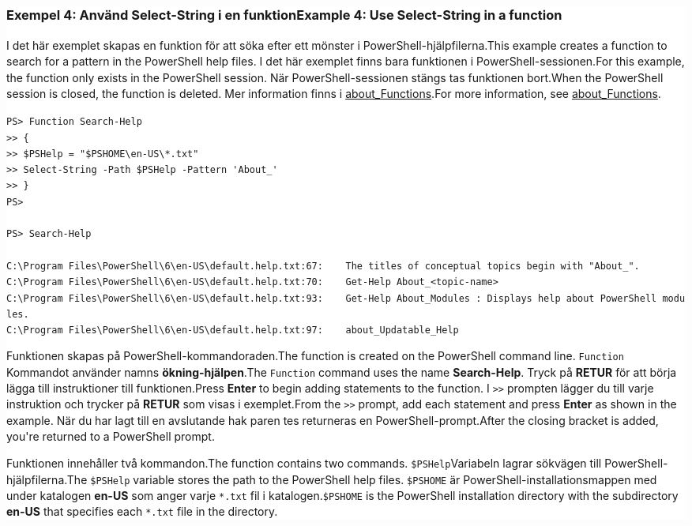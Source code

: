 ### <span data-ttu-id="1cd9c-149">Exempel 4: Använd Select-String i en funktion</span><span class="sxs-lookup"><span data-stu-id="1cd9c-149">Example 4: Use Select-String in a function</span></span>

<span data-ttu-id="1cd9c-150">I det här exemplet skapas en funktion för att söka efter ett mönster i PowerShell-hjälpfilerna.</span><span class="sxs-lookup"><span data-stu-id="1cd9c-150">This example creates a function to search for a pattern in the PowerShell help files.</span></span> <span data-ttu-id="1cd9c-151">I det här exemplet finns bara funktionen i PowerShell-sessionen.</span><span class="sxs-lookup"><span data-stu-id="1cd9c-151">For this example, the function only exists in the PowerShell session.</span></span> <span data-ttu-id="1cd9c-152">När PowerShell-sessionen stängs tas funktionen bort.</span><span class="sxs-lookup"><span data-stu-id="1cd9c-152">When the PowerShell session is closed, the function is deleted.</span></span> <span data-ttu-id="1cd9c-153">Mer information finns i [about_Functions](../Microsoft.PowerShell.Core/About/about_Functions.md).</span><span class="sxs-lookup"><span data-stu-id="1cd9c-153">For more information, see [about_Functions](../Microsoft.PowerShell.Core/About/about_Functions.md).</span></span>

```
PS> Function Search-Help
>> {
>> $PSHelp = "$PSHOME\en-US\*.txt"
>> Select-String -Path $PSHelp -Pattern 'About_'
>> }
PS>

PS> Search-Help

C:\Program Files\PowerShell\6\en-US\default.help.txt:67:    The titles of conceptual topics begin with "About_".
C:\Program Files\PowerShell\6\en-US\default.help.txt:70:    Get-Help About_<topic-name>
C:\Program Files\PowerShell\6\en-US\default.help.txt:93:    Get-Help About_Modules : Displays help about PowerShell modules.
C:\Program Files\PowerShell\6\en-US\default.help.txt:97:    about_Updatable_Help
```

<span data-ttu-id="1cd9c-154">Funktionen skapas på PowerShell-kommandoraden.</span><span class="sxs-lookup"><span data-stu-id="1cd9c-154">The function is created on the PowerShell command line.</span></span> <span data-ttu-id="1cd9c-155">`Function`Kommandot använder namns **ökning-hjälpen**.</span><span class="sxs-lookup"><span data-stu-id="1cd9c-155">The `Function` command uses the name **Search-Help**.</span></span> <span data-ttu-id="1cd9c-156">Tryck på **RETUR** för att börja lägga till instruktioner till funktionen.</span><span class="sxs-lookup"><span data-stu-id="1cd9c-156">Press **Enter** to begin adding statements to the function.</span></span> <span data-ttu-id="1cd9c-157">I `>>` prompten lägger du till varje instruktion och trycker på **RETUR** som visas i exemplet.</span><span class="sxs-lookup"><span data-stu-id="1cd9c-157">From the `>>` prompt, add each statement and press **Enter** as shown in the example.</span></span> <span data-ttu-id="1cd9c-158">När du har lagt till en avslutande hak paren tes returneras en PowerShell-prompt.</span><span class="sxs-lookup"><span data-stu-id="1cd9c-158">After the closing bracket is added, you're returned to a PowerShell prompt.</span></span>

<span data-ttu-id="1cd9c-159">Funktionen innehåller två kommandon.</span><span class="sxs-lookup"><span data-stu-id="1cd9c-159">The function contains two commands.</span></span> <span data-ttu-id="1cd9c-160">`$PSHelp`Variabeln lagrar sökvägen till PowerShell-hjälpfilerna.</span><span class="sxs-lookup"><span data-stu-id="1cd9c-160">The `$PSHelp` variable stores the path to the PowerShell help files.</span></span> <span data-ttu-id="1cd9c-161">`$PSHOME` är PowerShell-installationsmappen med under katalogen **en-US** som anger varje `*.txt` fil i katalogen.</span><span class="sxs-lookup"><span data-stu-id="1cd9c-161">`$PSHOME` is the PowerShell installation directory with the subdirectory **en-US** that specifies each `*.txt` file in the directory.</span></span>
